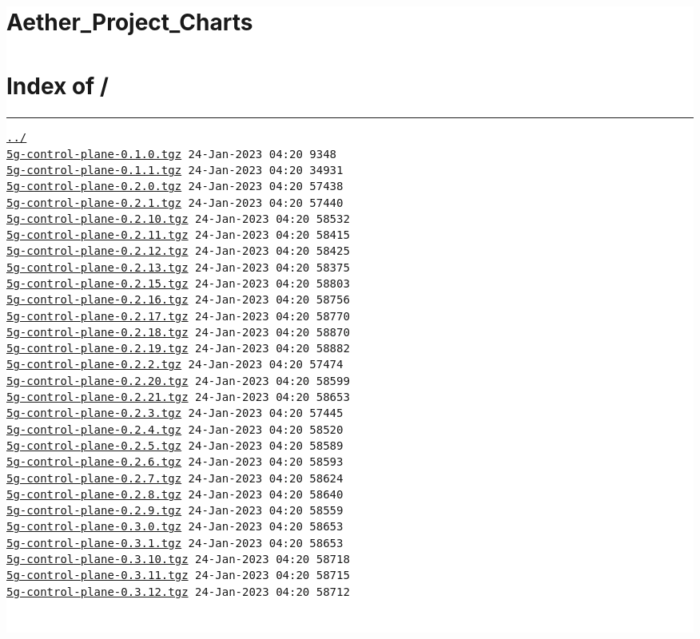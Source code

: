 # Aether_Project_Charts
<html>
<body>
<h1>Index of /</h1><hr><pre><a href="https://github.com/evershalik/Aether_Project_Charts/tree/main/charts.aetherproject.org">../</a>
<a href="https://github.com/evershalik/Aether_Project_Charts/blob/main/charts.aetherproject.org/https://github.com/evershalik/Aether_Project_Charts/blob/main/charts.aetherproject.org/5g-control-plane-0.1.0.tgz?raw=true?raw=true">5g-control-plane-0.1.0.tgz</a> 24-Jan-2023 04:20 9348
<a href="https://github.com/evershalik/Aether_Project_Charts/blob/main/charts.aetherproject.org/5g-control-plane-0.1.1.tgz?raw=true">5g-control-plane-0.1.1.tgz</a> 24-Jan-2023 04:20 34931
<a href="https://github.com/evershalik/Aether_Project_Charts/blob/main/charts.aetherproject.org/5g-control-plane-0.2.0.tgz?raw=true">5g-control-plane-0.2.0.tgz</a> 24-Jan-2023 04:20 57438
<a href="https://github.com/evershalik/Aether_Project_Charts/blob/main/charts.aetherproject.org/5g-control-plane-0.2.1.tgz?raw=true">5g-control-plane-0.2.1.tgz</a> 24-Jan-2023 04:20 57440
<a href="https://github.com/evershalik/Aether_Project_Charts/blob/main/charts.aetherproject.org/5g-control-plane-0.2.10.tgz?raw=true">5g-control-plane-0.2.10.tgz</a> 24-Jan-2023 04:20 58532
<a href="https://github.com/evershalik/Aether_Project_Charts/blob/main/charts.aetherproject.org/5g-control-plane-0.2.11.tgz?raw=true">5g-control-plane-0.2.11.tgz</a> 24-Jan-2023 04:20 58415
<a href="https://github.com/evershalik/Aether_Project_Charts/blob/main/charts.aetherproject.org/5g-control-plane-0.2.12.tgz?raw=true">5g-control-plane-0.2.12.tgz</a> 24-Jan-2023 04:20 58425
<a href="https://github.com/evershalik/Aether_Project_Charts/blob/main/charts.aetherproject.org/5g-control-plane-0.2.13.tgz?raw=true">5g-control-plane-0.2.13.tgz</a> 24-Jan-2023 04:20 58375
<a href="https://github.com/evershalik/Aether_Project_Charts/blob/main/charts.aetherproject.org/5g-control-plane-0.2.15.tgz?raw=true">5g-control-plane-0.2.15.tgz</a> 24-Jan-2023 04:20 58803
<a href="https://github.com/evershalik/Aether_Project_Charts/blob/main/charts.aetherproject.org/5g-control-plane-0.2.16.tgz?raw=true">5g-control-plane-0.2.16.tgz</a> 24-Jan-2023 04:20 58756
<a href="https://github.com/evershalik/Aether_Project_Charts/blob/main/charts.aetherproject.org/5g-control-plane-0.2.17.tgz?raw=true">5g-control-plane-0.2.17.tgz</a> 24-Jan-2023 04:20 58770
<a href="https://github.com/evershalik/Aether_Project_Charts/blob/main/charts.aetherproject.org/5g-control-plane-0.2.18.tgz?raw=true">5g-control-plane-0.2.18.tgz</a> 24-Jan-2023 04:20 58870
<a href="https://github.com/evershalik/Aether_Project_Charts/blob/main/charts.aetherproject.org/5g-control-plane-0.2.19.tgz?raw=true">5g-control-plane-0.2.19.tgz</a> 24-Jan-2023 04:20 58882
<a href="https://github.com/evershalik/Aether_Project_Charts/blob/main/charts.aetherproject.org/5g-control-plane-0.2.2.tgz?raw=true">5g-control-plane-0.2.2.tgz</a> 24-Jan-2023 04:20 57474
<a href="https://github.com/evershalik/Aether_Project_Charts/blob/main/charts.aetherproject.org/5g-control-plane-0.2.20.tgz?raw=true">5g-control-plane-0.2.20.tgz</a> 24-Jan-2023 04:20 58599
<a href="https://github.com/evershalik/Aether_Project_Charts/blob/main/charts.aetherproject.org/5g-control-plane-0.2.21.tgz?raw=true">5g-control-plane-0.2.21.tgz</a> 24-Jan-2023 04:20 58653
<a href="https://github.com/evershalik/Aether_Project_Charts/blob/main/charts.aetherproject.org/5g-control-plane-0.2.3.tgz?raw=true">5g-control-plane-0.2.3.tgz</a> 24-Jan-2023 04:20 57445
<a href="https://github.com/evershalik/Aether_Project_Charts/blob/main/charts.aetherproject.org/5g-control-plane-0.2.4.tgz?raw=true">5g-control-plane-0.2.4.tgz</a> 24-Jan-2023 04:20 58520
<a href="https://github.com/evershalik/Aether_Project_Charts/blob/main/charts.aetherproject.org/5g-control-plane-0.2.5.tgz?raw=true">5g-control-plane-0.2.5.tgz</a> 24-Jan-2023 04:20 58589
<a href="https://github.com/evershalik/Aether_Project_Charts/blob/main/charts.aetherproject.org/5g-control-plane-0.2.6.tgz?raw=true">5g-control-plane-0.2.6.tgz</a> 24-Jan-2023 04:20 58593
<a href="https://github.com/evershalik/Aether_Project_Charts/blob/main/charts.aetherproject.org/5g-control-plane-0.2.7.tgz?raw=true">5g-control-plane-0.2.7.tgz</a> 24-Jan-2023 04:20 58624
<a href="https://github.com/evershalik/Aether_Project_Charts/blob/main/charts.aetherproject.org/5g-control-plane-0.2.8.tgz?raw=true">5g-control-plane-0.2.8.tgz</a> 24-Jan-2023 04:20 58640
<a href="https://github.com/evershalik/Aether_Project_Charts/blob/main/charts.aetherproject.org/5g-control-plane-0.2.9.tgz?raw=true">5g-control-plane-0.2.9.tgz</a> 24-Jan-2023 04:20 58559
<a href="https://github.com/evershalik/Aether_Project_Charts/blob/main/charts.aetherproject.org/5g-control-plane-0.3.0.tgz?raw=true">5g-control-plane-0.3.0.tgz</a> 24-Jan-2023 04:20 58653
<a href="https://github.com/evershalik/Aether_Project_Charts/blob/main/charts.aetherproject.org/5g-control-plane-0.3.1.tgz?raw=true">5g-control-plane-0.3.1.tgz</a> 24-Jan-2023 04:20 58653
<a href="https://github.com/evershalik/Aether_Project_Charts/blob/main/charts.aetherproject.org/5g-control-plane-0.3.10.tgz?raw=true">5g-control-plane-0.3.10.tgz</a> 24-Jan-2023 04:20 58718
<a href="https://github.com/evershalik/Aether_Project_Charts/blob/main/charts.aetherproject.org/5g-control-plane-0.3.11.tgz?raw=true">5g-control-plane-0.3.11.tgz</a> 24-Jan-2023 04:20 58715
<a href="https://github.com/evershalik/Aether_Project_Charts/blob/main/charts.aetherproject.org/5g-control-plane-0.3.12.tgz?raw=true">5g-control-plane-0.3.12.tgz</a> 24-Jan-2023 04:20 58712